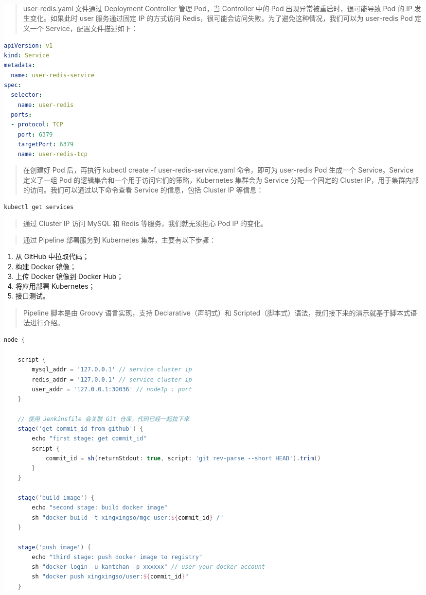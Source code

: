 ```yaml
```

> user-redis.yaml 文件通过 Deployment Controller 管理 Pod，当 Controller 中的 Pod 出现异常被重启时，很可能导致 Pod 的 IP 发生变化。如果此时 user 服务通过固定 IP 的方式访问 Redis，很可能会访问失败。为了避免这种情况，我们可以为 user-redis Pod 定义一个 Service，配置文件描述如下：

```yaml
apiVersion: v1  
kind: Service 
metadata:  
  name: user-redis-service 
spec: 
  selector:  
    name: user-redis 
  ports:   
  - protocol: TCP 
    port: 6379 
    targetPort: 6379 
    name: user-redis-tcp 
```

> 在创建好 Pod 后，再执行 kubectl create -f user-redis-service.yaml 命令，即可为 user-redis Pod 生成一个 Service。Service 定义了一组 Pod 的逻辑集合和一个用于访问它们的策略，Kubernetes 集群会为 Service 分配一个固定的 Cluster IP，用于集群内部的访问。我们可以通过以下命令查看 Service 的信息，包括 Cluster IP 等信息：

```bash
kubectl get services 
```

> 通过 Cluster IP 访问 MySQL 和 Redis 等服务，我们就无须担心 Pod IP 的变化。

> 通过 Pipeline 部署服务到 Kubernetes 集群，主要有以下步骤：

1. 从 GitHub 中拉取代码；
2. 构建 Docker 镜像；
3. 上传 Docker 镜像到 Docker Hub；
4. 将应用部署 Kubernetes；
5. 接口测试。

> Pipeline 脚本是由 Groovy 语言实现，支持 Declarative（声明式）和 Scripted（脚本式）语法，我们接下来的演示就基于脚本式语法进行介绍。

```groovy
node {

    script {
        mysql_addr = '127.0.0.1' // service cluster ip
        redis_addr = '127.0.0.1' // service cluster ip
        user_addr = '127.0.0.1:30036' // nodeIp : port
    }

    // 使用 Jenkinsfile 会关联 Git 仓库，代码已经一起拉下来
    stage('get commit_id from github') {
        echo "first stage: get commit_id"
        script {
            commit_id = sh(returnStdout: true, script: 'git rev-parse --short HEAD').trim()
        }
    }

    stage('build image') {
        echo "second stage: build docker image"
        sh "docker build -t xingxingso/mgc-user:${commit_id} /"
    }

    stage('push image') {
        echo "third stage: push docker image to registry"
        sh "docker login -u kantchan -p xxxxxx" // user your docker account
        sh "docker push xingxingso/user:${commit_id}"
    }

```